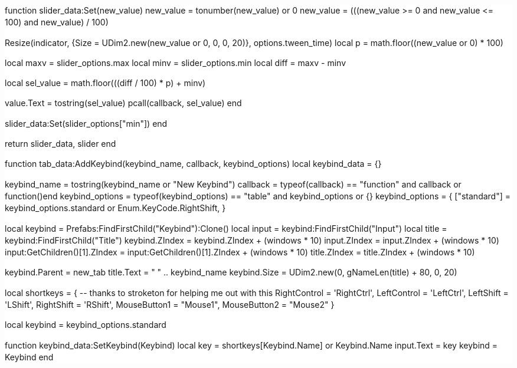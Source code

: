 function slider_data:Set(new_value)
new_value = tonumber(new_value) or 0
new_value = (((new_value >= 0 and new_value <= 100) and new_value) / 100)
 
Resize(indicator, {Size = UDim2.new(new_value or 0, 0, 0, 20)}, options.tween_time)
local p = math.floor((new_value or 0) * 100)
 
local maxv = slider_options.max
local minv = slider_options.min
local diff = maxv - minv
 
local sel_value = math.floor(((diff / 100) * p) + minv)
 
value.Text = tostring(sel_value)
pcall(callback, sel_value)
end
 
slider_data:Set(slider_options["min"])
end
 
return slider_data, slider
end
 
function tab_data:AddKeybind(keybind_name, callback, keybind_options)
local keybind_data = {}
 
keybind_name = tostring(keybind_name or "New Keybind")
callback = typeof(callback) == "function" and callback or function()end
keybind_options = typeof(keybind_options) == "table" and keybind_options or {}
keybind_options = {
["standard"] = keybind_options.standard or Enum.KeyCode.RightShift,
}
 
local keybind = Prefabs:FindFirstChild("Keybind"):Clone()
local input = keybind:FindFirstChild("Input")
local title = keybind:FindFirstChild("Title")
keybind.ZIndex = keybind.ZIndex + (windows * 10)
input.ZIndex = input.ZIndex + (windows * 10)
input:GetChildren()[1].ZIndex = input:GetChildren()[1].ZIndex + (windows * 10)
title.ZIndex = title.ZIndex + (windows * 10)
 
keybind.Parent = new_tab
title.Text = " " .. keybind_name
keybind.Size = UDim2.new(0, gNameLen(title) + 80, 0, 20)
 
local shortkeys = { -- thanks to stroketon for helping me out with this
RightControl = 'RightCtrl',
LeftControl = 'LeftCtrl',
LeftShift = 'LShift',
RightShift = 'RShift',
MouseButton1 = "Mouse1",
MouseButton2 = "Mouse2"
}
 
local keybind = keybind_options.standard
 
function keybind_data:SetKeybind(Keybind)
local key = shortkeys[Keybind.Name] or Keybind.Name
input.Text = key
keybind = Keybind
end
 
